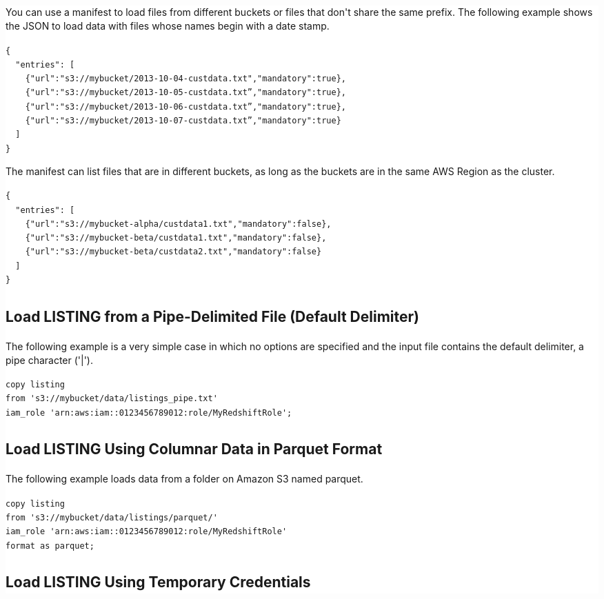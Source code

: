 You can use a manifest to load files from different buckets or files that don't share the same prefix\. The following example shows the JSON to load data with files whose names begin with a date stamp\.

```
{
  "entries": [
    {"url":"s3://mybucket/2013-10-04-custdata.txt","mandatory":true},
    {"url":"s3://mybucket/2013-10-05-custdata.txt”,"mandatory":true},
    {"url":"s3://mybucket/2013-10-06-custdata.txt”,"mandatory":true},
    {"url":"s3://mybucket/2013-10-07-custdata.txt”,"mandatory":true}
  ]
}
```

The manifest can list files that are in different buckets, as long as the buckets are in the same AWS Region as the cluster\. 

```
{
  "entries": [
    {"url":"s3://mybucket-alpha/custdata1.txt","mandatory":false},
    {"url":"s3://mybucket-beta/custdata1.txt","mandatory":false},
    {"url":"s3://mybucket-beta/custdata2.txt","mandatory":false}
  ]
}
```

## Load LISTING from a Pipe\-Delimited File \(Default Delimiter\)<a name="r_COPY_command_examples-load-listing-from-a-pipe-delimited-file-default-delimiter"></a>

The following example is a very simple case in which no options are specified and the input file contains the default delimiter, a pipe character \('\|'\)\. 

```
copy listing 
from 's3://mybucket/data/listings_pipe.txt' 
iam_role 'arn:aws:iam::0123456789012:role/MyRedshiftRole';
```

## Load LISTING Using Columnar Data in Parquet Format<a name="r_COPY_command_examples-load-listing-from-parquet"></a>

The following example loads data from a folder on Amazon S3 named parquet\. 

```
copy listing 
from 's3://mybucket/data/listings/parquet/' 
iam_role 'arn:aws:iam::0123456789012:role/MyRedshiftRole'
format as parquet;
```

## Load LISTING Using Temporary Credentials<a name="sub-example-load-favorite-movies"></a>

